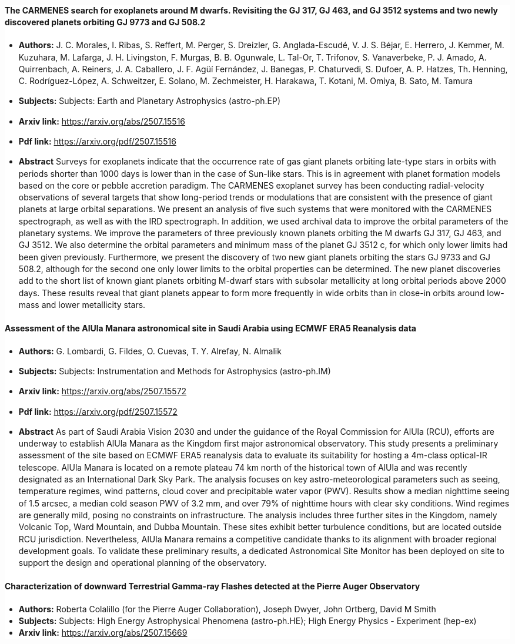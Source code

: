 #### The CARMENES search for exoplanets around M dwarfs. Revisiting the GJ 317, GJ 463, and GJ 3512 systems and two newly discovered planets orbiting GJ 9773 and GJ 508.2
 - **Authors:** J. C. Morales, I. Ribas, S. Reffert, M. Perger, S. Dreizler, G. Anglada-Escudé, V. J. S. Béjar, E. Herrero, J. Kemmer, M. Kuzuhara, M. Lafarga, J. H. Livingston, F. Murgas, B. B. Ogunwale, L. Tal-Or, T. Trifonov, S. Vanaverbeke, P. J. Amado, A. Quirrenbach, A. Reiners, J. A. Caballero, J. F. Agüí Fernández, J. Banegas, P. Chaturvedi, S. Dufoer, A. P. Hatzes, Th. Henning, C. Rodríguez-López, A. Schweitzer, E. Solano, M. Zechmeister, H. Harakawa, T. Kotani, M. Omiya, B. Sato, M. Tamura
 - **Subjects:** Subjects:
Earth and Planetary Astrophysics (astro-ph.EP)
 - **Arxiv link:** https://arxiv.org/abs/2507.15516

 - **Pdf link:** https://arxiv.org/pdf/2507.15516

 - **Abstract**
 Surveys for exoplanets indicate that the occurrence rate of gas giant planets orbiting late-type stars in orbits with periods shorter than 1000 days is lower than in the case of Sun-like stars. This is in agreement with planet formation models based on the core or pebble accretion paradigm. The CARMENES exoplanet survey has been conducting radial-velocity observations of several targets that show long-period trends or modulations that are consistent with the presence of giant planets at large orbital separations. We present an analysis of five such systems that were monitored with the CARMENES spectrograph, as well as with the IRD spectrograph. In addition, we used archival data to improve the orbital parameters of the planetary systems. We improve the parameters of three previously known planets orbiting the M dwarfs GJ 317, GJ 463, and GJ 3512. We also determine the orbital parameters and minimum mass of the planet GJ 3512 c, for which only lower limits had been given previously. Furthermore, we present the discovery of two new giant planets orbiting the stars GJ 9733 and GJ 508.2, although for the second one only lower limits to the orbital properties can be determined. The new planet discoveries add to the short list of known giant planets orbiting M-dwarf stars with subsolar metallicity at long orbital periods above 2000 days. These results reveal that giant planets appear to form more frequently in wide orbits than in close-in orbits around low-mass and lower metallicity stars.
#### Assessment of the AlUla Manara astronomical site in Saudi Arabia using ECMWF ERA5 Reanalysis data
 - **Authors:** G. Lombardi, G. Fildes, O. Cuevas, T. Y. Alrefay, N. Almalik
 - **Subjects:** Subjects:
Instrumentation and Methods for Astrophysics (astro-ph.IM)
 - **Arxiv link:** https://arxiv.org/abs/2507.15572

 - **Pdf link:** https://arxiv.org/pdf/2507.15572

 - **Abstract**
 As part of Saudi Arabia Vision 2030 and under the guidance of the Royal Commission for AlUla (RCU), efforts are underway to establish AlUla Manara as the Kingdom first major astronomical observatory. This study presents a preliminary assessment of the site based on ECMWF ERA5 reanalysis data to evaluate its suitability for hosting a 4m-class optical-IR telescope. AlUla Manara is located on a remote plateau 74 km north of the historical town of AlUla and was recently designated as an International Dark Sky Park. The analysis focuses on key astro-meteorological parameters such as seeing, temperature regimes, wind patterns, cloud cover and precipitable water vapor (PWV). Results show a median nighttime seeing of 1.5 arcsec, a median cold season PWV of 3.2 mm, and over 79% of nighttime hours with clear sky conditions. Wind regimes are generally mild, posing no constraints on infrastructure. The analysis includes three further sites in the Kingdom, namely Volcanic Top, Ward Mountain, and Dubba Mountain. These sites exhibit better turbulence conditions, but are located outside RCU jurisdiction. Nevertheless, AlUla Manara remains a competitive candidate thanks to its alignment with broader regional development goals. To validate these preliminary results, a dedicated Astronomical Site Monitor has been deployed on site to support the design and operational planning of the observatory.
#### Characterization of downward Terrestrial Gamma-ray Flashes detected at the Pierre Auger Observatory
 - **Authors:** Roberta Colalillo (for the Pierre Auger Collaboration), Joseph Dwyer, John Ortberg, David M Smith
 - **Subjects:** Subjects:
High Energy Astrophysical Phenomena (astro-ph.HE); High Energy Physics - Experiment (hep-ex)
 - **Arxiv link:** https://arxiv.org/abs/2507.15669
